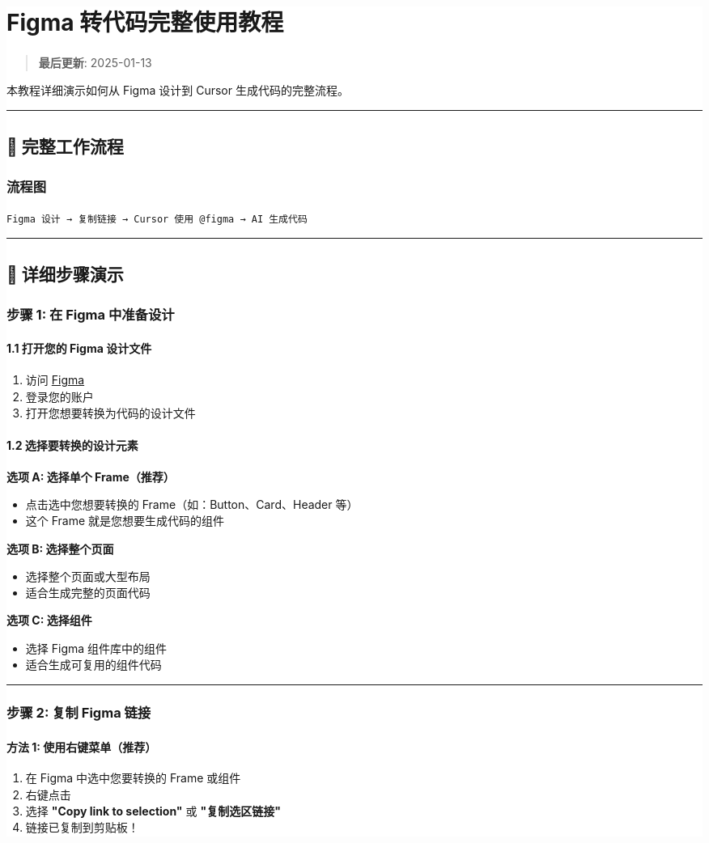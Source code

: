 # Figma 转代码完整使用教程

> **最后更新**: 2025-01-13

本教程详细演示如何从 Figma 设计到 Cursor 生成代码的完整流程。

---

## 🎯 完整工作流程

### 流程图

```
Figma 设计 → 复制链接 → Cursor 使用 @figma → AI 生成代码
```

---

## 📝 详细步骤演示

### 步骤 1: 在 Figma 中准备设计

#### 1.1 打开您的 Figma 设计文件

1. 访问 [Figma](https://www.figma.com/)
2. 登录您的账户
3. 打开您想要转换为代码的设计文件

#### 1.2 选择要转换的设计元素

**选项 A: 选择单个 Frame（推荐）**
- 点击选中您想要转换的 Frame（如：Button、Card、Header 等）
- 这个 Frame 就是您想要生成代码的组件

**选项 B: 选择整个页面**
- 选择整个页面或大型布局
- 适合生成完整的页面代码

**选项 C: 选择组件**
- 选择 Figma 组件库中的组件
- 适合生成可复用的组件代码

---

### 步骤 2: 复制 Figma 链接

#### 方法 1: 使用右键菜单（推荐）

1. 在 Figma 中选中您要转换的 Frame 或组件
2. 右键点击
3. 选择 **"Copy link to selection"** 或 **"复制选区链接"**
4. 链接已复制到剪贴板！
